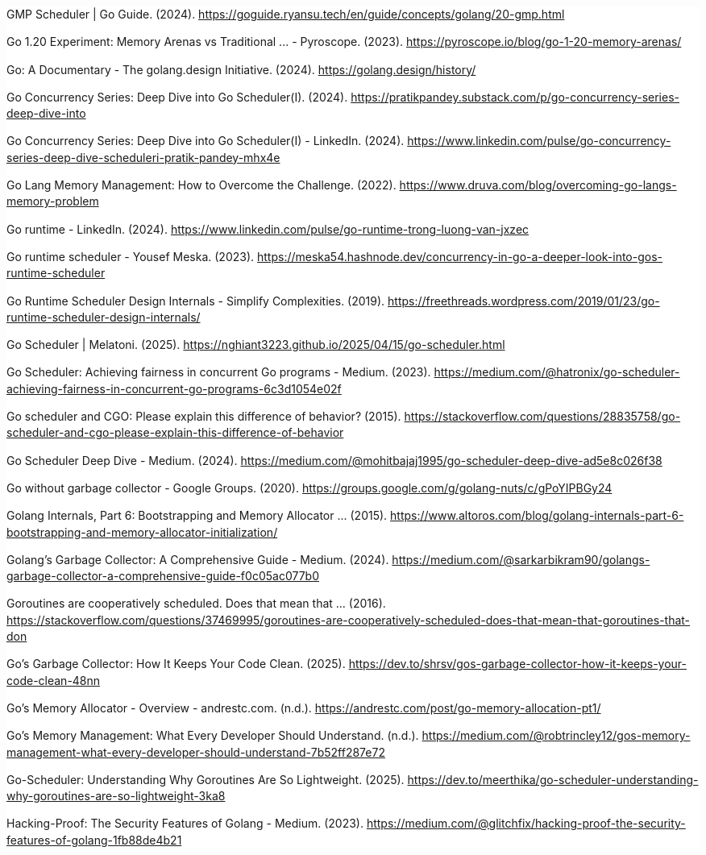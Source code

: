 GMP Scheduler | Go Guide. (2024). https://goguide.ryansu.tech/en/guide/concepts/golang/20-gmp.html

Go 1.20 Experiment: Memory Arenas vs Traditional ... - Pyroscope. (2023). https://pyroscope.io/blog/go-1-20-memory-arenas/

Go: A Documentary - The golang.design Initiative. (2024). https://golang.design/history/

Go Concurrency Series: Deep Dive into Go Scheduler(I). (2024). https://pratikpandey.substack.com/p/go-concurrency-series-deep-dive-into

Go Concurrency Series: Deep Dive into Go Scheduler(I) - LinkedIn. (2024). https://www.linkedin.com/pulse/go-concurrency-series-deep-dive-scheduleri-pratik-pandey-mhx4e

Go Lang Memory Management: How to Overcome the Challenge. (2022). https://www.druva.com/blog/overcoming-go-langs-memory-problem

Go runtime - LinkedIn. (2024). https://www.linkedin.com/pulse/go-runtime-trong-luong-van-jxzec

Go runtime scheduler - Yousef Meska. (2023). https://meska54.hashnode.dev/concurrency-in-go-a-deeper-look-into-gos-runtime-scheduler

Go Runtime Scheduler Design Internals - Simplify Complexities. (2019). https://freethreads.wordpress.com/2019/01/23/go-runtime-scheduler-design-internals/

Go Scheduler | Melatoni. (2025). https://nghiant3223.github.io/2025/04/15/go-scheduler.html

Go Scheduler: Achieving fairness in concurrent Go programs - Medium. (2023). https://medium.com/@hatronix/go-scheduler-achieving-fairness-in-concurrent-go-programs-6c3d1054e02f

Go scheduler and CGO: Please explain this difference of behavior? (2015). https://stackoverflow.com/questions/28835758/go-scheduler-and-cgo-please-explain-this-difference-of-behavior

Go Scheduler Deep Dive - Medium. (2024). https://medium.com/@mohitbajaj1995/go-scheduler-deep-dive-ad5e8c026f38

Go without garbage collector - Google Groups. (2020). https://groups.google.com/g/golang-nuts/c/gPoYIPBGy24

Golang Internals, Part 6: Bootstrapping and Memory Allocator ... (2015). https://www.altoros.com/blog/golang-internals-part-6-bootstrapping-and-memory-allocator-initialization/

Golang’s Garbage Collector: A Comprehensive Guide - Medium. (2024). https://medium.com/@sarkarbikram90/golangs-garbage-collector-a-comprehensive-guide-f0c05ac077b0

Goroutines are cooperatively scheduled. Does that mean that ... (2016). https://stackoverflow.com/questions/37469995/goroutines-are-cooperatively-scheduled-does-that-mean-that-goroutines-that-don

Go’s Garbage Collector: How It Keeps Your Code Clean. (2025). https://dev.to/shrsv/gos-garbage-collector-how-it-keeps-your-code-clean-48nn

Go’s Memory Allocator - Overview - andrestc.com. (n.d.). https://andrestc.com/post/go-memory-allocation-pt1/

Go’s Memory Management: What Every Developer Should Understand. (n.d.). https://medium.com/@robtrincley12/gos-memory-management-what-every-developer-should-understand-7b52ff287e72

Go-Scheduler: Understanding Why Goroutines Are So Lightweight. (2025). https://dev.to/meerthika/go-scheduler-understanding-why-goroutines-are-so-lightweight-3ka8

Hacking-Proof: The Security Features of Golang - Medium. (2023). https://medium.com/@glitchfix/hacking-proof-the-security-features-of-golang-1fb88de4b21
